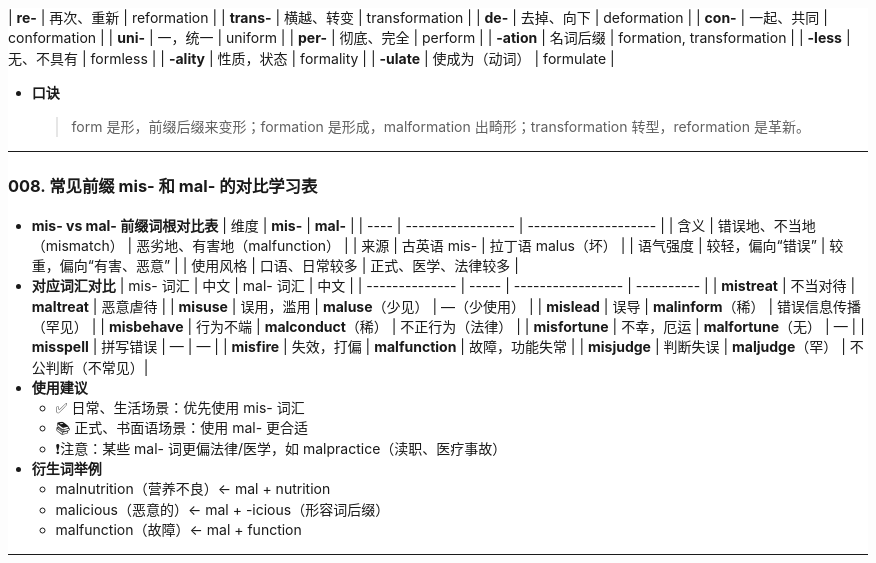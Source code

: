 | **re-**    | 再次、重新   | reformation               |
| **trans-** | 横越、转变   | transformation            |
| **de-**    | 去掉、向下   | deformation               |
| **con-**   | 一起、共同   | conformation              |
| **uni-**   | 一，统一    | uniform                   |
| **per-**   | 彻底、完全   | perform                   |
| **-ation** | 名词后缀    | formation, transformation |
| **-less**  | 无、不具有   | formless                  |
| **-ality** | 性质，状态   | formality                 |
| **-ulate** | 使成为（动词） | formulate                 |
* **口诀**
  > form 是形，前缀后缀来变形；formation 是形成，malformation 出畸形；transformation 转型，reformation 是革新。

---
### 008. 常见前缀 mis- 和 mal- 的对比学习表
* **mis- vs mal- 前缀词根对比表**
| 维度   | **mis-**          | **mal-**             |
| ---- | ----------------- | -------------------- |
| 含义   | 错误地、不当地（mismatch） | 恶劣地、有害地（malfunction） |
| 来源   | 古英语 mis-          | 拉丁语 malus（坏）         |
| 语气强度 | 较轻，偏向“错误”         | 较重，偏向“有害、恶意”         |
| 使用风格 | 口语、日常较多           | 正式、医学、法律较多           |
* **对应词汇对比**
| mis- 词汇        | 中文    | mal- 词汇           | 中文         |
| -------------- | ----- | ----------------- | ---------- |
| **mistreat**   | 不当对待  | **maltreat**      | 恶意虐待       |
| **misuse**     | 误用，滥用 | **maluse**（少见）    | —（少使用）     |
| **mislead**    | 误导    | **malinform**（稀）  | 错误信息传播（罕见） |
| **misbehave**  | 行为不端  | **malconduct**（稀） | 不正行为（法律）   |
| **misfortune** | 不幸，厄运 | **malfortune**（无） | —          |
| **misspell**   | 拼写错误  | —                 | —          |
| **misfire**    | 失效，打偏 | **malfunction**   | 故障，功能失常    |
| **misjudge**   | 判断失误  | **maljudge**（罕）   | 不公判断（不常见）|
* **使用建议**
  - ✅ 日常、生活场景：优先使用 mis- 词汇
  - 📚 正式、书面语场景：使用 mal- 更合适
  - ❗️注意：某些 mal- 词更偏法律/医学，如 malpractice（渎职、医疗事故）
* **衍生词举例**
  - malnutrition（营养不良）← mal + nutrition
  - malicious（恶意的）← mal + -icious（形容词后缀）
  - malfunction（故障）← mal + function

---